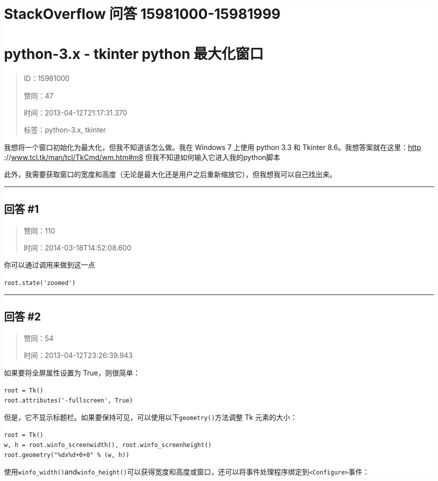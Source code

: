 # StackOverflow 问答 15981000-15981999

# python-3.x - tkinter python 最大化窗口

> ID：15981000
> 
> 赞同：47
> 
> 时间：2013-04-12T21:17:31.370
> 
> 标签：python-3.x, tkinter

我想将一个窗口初始化为最大化，但我不知道该怎么做。我在 Windows 7 上使用 python 3.3 和 Tkinter 8.6。我想答案就在这里：[http](http://www.tcl.tk/man/tcl/TkCmd/wm.htm#m8) ://www.tcl.tk/man/tcl/TkCmd/wm.htm#m8 但我不知道如何输入它进入我的python脚本

此外，我需要获取窗口的宽度和高度（无论是最大化还是用户之后重新缩放它），但我想我可以自己找出来。

* * *

## 回答 #1

> 赞同：110
> 
> 时间：2014-03-18T14:52:08.600

你可以通过调用来做到这一点

```
root.state('zoomed') 
```

* * *

## 回答 #2

> 赞同：54
> 
> 时间：2013-04-12T23:26:39.943

如果要将全屏属性设置为 True，则很简单：

```
root = Tk()
root.attributes('-fullscreen', True) 
```

但是，它不显示标题栏。如果要保持可见，可以使用以下`geometry()`方法调整 Tk 元素的大小：

```
root = Tk()
w, h = root.winfo_screenwidth(), root.winfo_screenheight()
root.geometry("%dx%d+0+0" % (w, h)) 
```

使用`winfo_width()`and`winfo_height()`可以获得宽度和高度或窗口，还可以将事件处理程序绑定到`<Configure>`事件：
